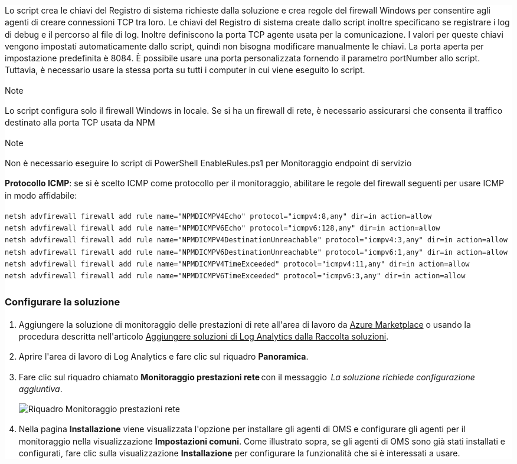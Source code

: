 Lo script crea le chiavi del Registro di sistema richieste dalla soluzione e crea regole del firewall Windows per consentire agli agenti di creare connessioni TCP tra loro. Le chiavi del Registro di sistema create dallo script inoltre specificano se registrare i log di debug e il percorso al file di log. Inoltre definiscono la porta TCP agente usata per la comunicazione. I valori per queste chiavi vengono impostati automaticamente dallo script, quindi non bisogna modificare manualmente le chiavi. La porta aperta per impostazione predefinita è 8084. È possibile usare una porta personalizzata fornendo il parametro portNumber allo script. Tuttavia, è necessario usare la stessa porta su tutti i computer in cui viene eseguito lo script. 

>[!NOTE]
> Lo script configura solo il firewall Windows in locale. Se si ha un firewall di rete, è necessario assicurarsi che consenta il traffico destinato alla porta TCP usata da NPM 

>[!NOTE]
> Non è necessario eseguire lo script di PowerShell EnableRules.ps1 per Monitoraggio endpoint di servizio 

 

**Protocollo ICMP**: se si è scelto ICMP come protocollo per il monitoraggio, abilitare le regole del firewall seguenti per usare ICMP in modo affidabile: 

 
```
netsh advfirewall firewall add rule name="NPMDICMPV4Echo" protocol="icmpv4:8,any" dir=in action=allow 
netsh advfirewall firewall add rule name="NPMDICMPV6Echo" protocol="icmpv6:128,any" dir=in action=allow 
netsh advfirewall firewall add rule name="NPMDICMPV4DestinationUnreachable" protocol="icmpv4:3,any" dir=in action=allow 
netsh advfirewall firewall add rule name="NPMDICMPV6DestinationUnreachable" protocol="icmpv6:1,any" dir=in action=allow 
netsh advfirewall firewall add rule name="NPMDICMPV4TimeExceeded" protocol="icmpv4:11,any" dir=in action=allow 
netsh advfirewall firewall add rule name="NPMDICMPV6TimeExceeded" protocol="icmpv6:3,any" dir=in action=allow 
```
 

### <a name="configure-the-solution"></a>Configurare la soluzione 

1. Aggiungere la soluzione di monitoraggio delle prestazioni di rete all'area di lavoro da [Azure Marketplace](https://azuremarketplace.microsoft.com/marketplace/apps/Microsoft.NetworkMonitoringOMS?tab=Overview) o usando la procedura descritta nell'articolo [Aggiungere soluzioni di Log Analytics dalla Raccolta soluzioni](log-analytics-add-solutions.md). 
2. Aprire l'area di lavoro di Log Analytics e fare clic sul riquadro **Panoramica**.  
3. Fare clic sul riquadro chiamato **Monitoraggio prestazioni rete** con il messaggio  *La soluzione richiede configurazione aggiuntiva*.

    ![Riquadro Monitoraggio prestazioni rete](media/log-analytics-network-performance-monitor/npm-config.png)

3. Nella pagina **Installazione** viene visualizzata l'opzione per installare gli agenti di OMS e configurare gli agenti per il monitoraggio nella visualizzazione **Impostazioni comuni**. Come illustrato sopra, se gli agenti di OMS sono già stati installati e configurati, fare clic sulla visualizzazione **Installazione** per configurare la funzionalità che si è interessati a usare.  
